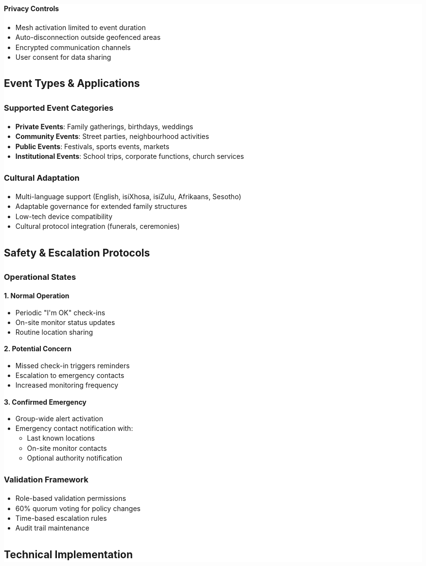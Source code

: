 #### Privacy Controls
- Mesh activation limited to event duration
- Auto-disconnection outside geofenced areas
- Encrypted communication channels
- User consent for data sharing

## Event Types & Applications

### Supported Event Categories
- **Private Events**: Family gatherings, birthdays, weddings
- **Community Events**: Street parties, neighbourhood activities
- **Public Events**: Festivals, sports events, markets
- **Institutional Events**: School trips, corporate functions, church services

### Cultural Adaptation
- Multi-language support (English, isiXhosa, isiZulu, Afrikaans, Sesotho)
- Adaptable governance for extended family structures
- Low-tech device compatibility
- Cultural protocol integration (funerals, ceremonies)

## Safety & Escalation Protocols

### Operational States

**1. Normal Operation**
- Periodic "I'm OK" check-ins
- On-site monitor status updates
- Routine location sharing

**2. Potential Concern**
- Missed check-in triggers reminders
- Escalation to emergency contacts
- Increased monitoring frequency

**3. Confirmed Emergency**
- Group-wide alert activation
- Emergency contact notification with:
  - Last known locations
  - On-site monitor contacts
  - Optional authority notification

### Validation Framework
- Role-based validation permissions
- 60% quorum voting for policy changes
- Time-based escalation rules
- Audit trail maintenance

## Technical Implementation
